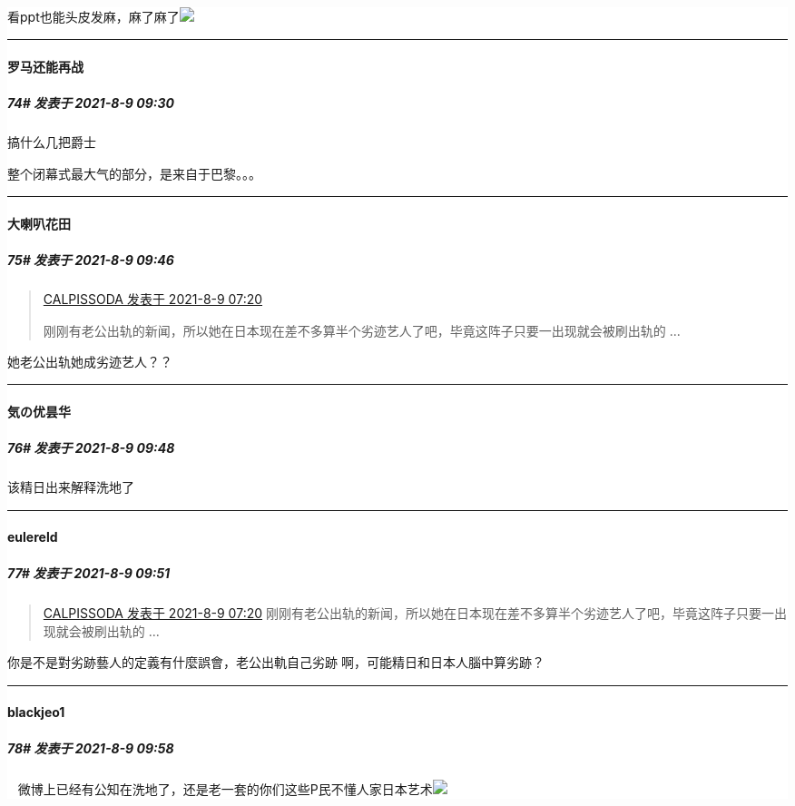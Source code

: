 
看ppt也能头皮发麻，麻了麻了<img src="https://static.saraba1st.com/image/smiley/face2017/001.png" referrerpolicy="no-referrer">


*****

####  罗马还能再战  
##### 74#       发表于 2021-8-9 09:30


搞什么几把爵士


整个闭幕式最大气的部分，是来自于巴黎。。。


*****

####  大喇叭花田  
##### 75#       发表于 2021-8-9 09:46


<blockquote><a href="httphttps://bbs.saraba1st.com/2b/forum.php?mod=redirect&amp;goto=findpost&amp;pid=52298206&amp;ptid=2019732" target="_blank">CALPISSODA 发表于 2021-8-9 07:20</a>

刚刚有老公出轨的新闻，所以她在日本现在差不多算半个劣迹艺人了吧，毕竟这阵子只要一出现就会被刷出轨的 ...</blockquote>
她老公出轨她成劣迹艺人？？


*****

####  気の优昙华  
##### 76#       发表于 2021-8-9 09:48


该精日出来解释洗地了


*****

####  eulereld  
##### 77#       发表于 2021-8-9 09:51


<blockquote><a href="httphttps://bbs.saraba1st.com/2b/forum.php?mod=redirect&amp;goto=findpost&amp;pid=52298206&amp;ptid=2019732" target="_blank">CALPISSODA 发表于 2021-8-9 07:20</a>
刚刚有老公出轨的新闻，所以她在日本现在差不多算半个劣迹艺人了吧，毕竟这阵子只要一出现就会被刷出轨的 ...</blockquote>
你是不是對劣跡藝人的定義有什麼誤會，老公出軌自己劣跡
啊，可能精日和日本人腦中算劣跡？


*****

####  blackjeo1  
##### 78#       发表于 2021-8-9 09:58


   微博上已经有公知在洗地了，还是老一套的你们这些P民不懂人家日本艺术<img src="https://static.saraba1st.com/image/smiley/face2017/067.png" referrerpolicy="no-referrer">
